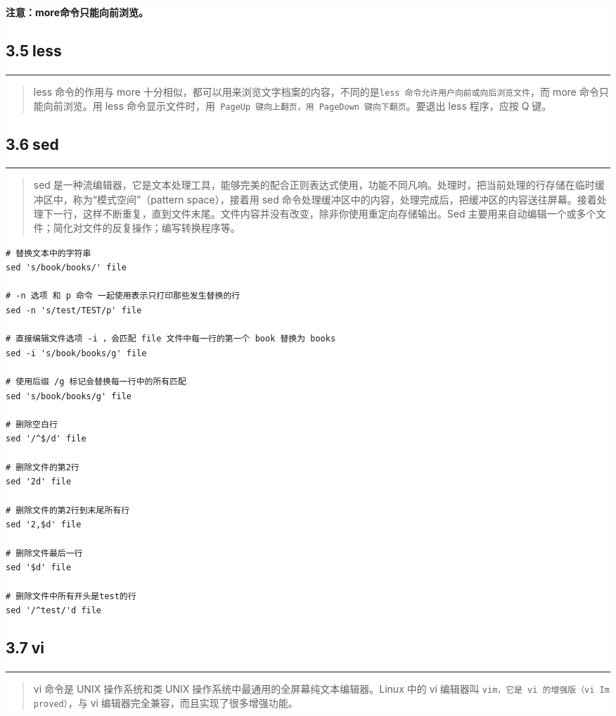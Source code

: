 **注意：more命令只能向前浏览。**



## 3.5 less
---
>less 命令的作用与 more 十分相似，都可以用来浏览文字档案的内容，不同的是`less 命令允许用户向前或向后浏览文件`，而 more 命令只能向前浏览。用 less 命令显示文件时，用` PageUp 键向上翻页，用 PageDown 键向下翻页`。要退出 less 程序，应按 Q 键。

## 3.6 sed
---
>sed 是一种流编辑器，它是文本处理工具，能够完美的配合正则表达式使用，功能不同凡响。处理时，把当前处理的行存储在临时缓冲区中，称为“模式空间”（pattern space），接着用 sed 命令处理缓冲区中的内容，处理完成后，把缓冲区的内容送往屏幕。接着处理下一行，这样不断重复，直到文件末尾。文件内容并没有改变，除非你使用重定向存储输出。Sed 主要用来自动编辑一个或多个文件；简化对文件的反复操作；编写转换程序等。

```shell
# 替换文本中的字符串
sed 's/book/books/' file

# -n 选项 和 p 命令 一起使用表示只打印那些发生替换的行
sed -n 's/test/TEST/p' file

# 直接编辑文件选项 -i ，会匹配 file 文件中每一行的第一个 book 替换为 books
sed -i 's/book/books/g' file

# 使用后缀 /g 标记会替换每一行中的所有匹配
sed 's/book/books/g' file

# 删除空白行
sed '/^$/d' file

# 删除文件的第2行
sed '2d' file

# 删除文件的第2行到末尾所有行
sed '2,$d' file

# 删除文件最后一行
sed '$d' file

# 删除文件中所有开头是test的行
sed '/^test/'d file

```

## 3.7 vi
---

>vi 命令是 UNIX 操作系统和类 UNIX 操作系统中最通用的全屏幕纯文本编辑器。Linux 中的 vi 编辑器叫 `vim，它是 vi 的增强版（vi Improved）`，与 vi 编辑器完全兼容，而且实现了很多增强功能。
